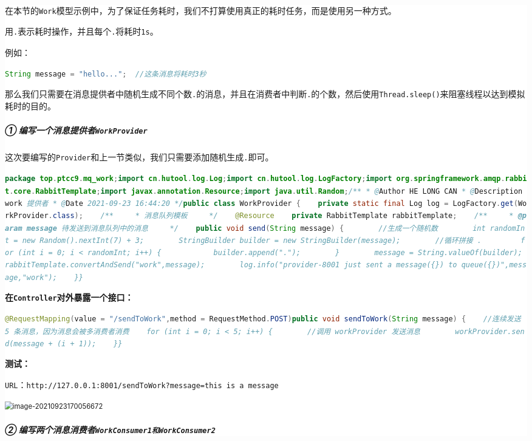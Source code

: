 

在本节的`Work`模型示例中，为了保证任务耗时，我们不打算使用真正的耗时任务，而是使用另一种方式。

用`.`表示耗时操作，并且每个`.`将耗时`1s`。

例如：

```java
String message = "hello...";  //这条消息将耗时3秒
```

那么我们只需要在消息提供者中随机生成不同个数`.`的消息，并且在消费者中判断`.`的个数，然后使用`Thread.sleep()`来阻塞线程以达到模拟耗时的目的。



##### ① 编写一个消息提供者`WorkProvider`

这次要编写的`Provider`和上一节类似，我们只需要添加随机生成`.`即可。

```java
package top.ptcc9.mq_work;import cn.hutool.log.Log;import cn.hutool.log.LogFactory;import org.springframework.amqp.rabbit.core.RabbitTemplate;import javax.annotation.Resource;import java.util.Random;/** * @Author HE LONG CAN * @Description work 提供者 * @Date 2021-09-23 16:44:20 */public class WorkProvider {    private static final Log log = LogFactory.get(WorkProvider.class);    /**     * 消息队列模板     */    @Resource    private RabbitTemplate rabbitTemplate;    /**     * @param message 待发送到消息队列中的消息     */    public void send(String message) {        //生成一个随机数        int randomInt = new Random().nextInt(7) + 3;        StringBuilder builder = new StringBuilder(message);        //循环拼接 .         for (int i = 0; i < randomInt; i++) {            builder.append(".");        }        message = String.valueOf(builder);        rabbitTemplate.convertAndSend("work",message);        log.info("provider-8001 just sent a message({}) to queue({})",message,"work");    }}
```



**在`Controller`对外暴露一个接口：**

```java
@RequestMapping(value = "/sendToWork",method = RequestMethod.POST)public void sendToWork(String message) {    //连续发送 5 条消息，因为消息会被多消费者消费    for (int i = 0; i < 5; i++) {        //调用 workProvider 发送消息        workProvider.send(message + (i + 1));    }}
```



**测试：**

`URL`：`http://127.0.0.1:8001/sendToWork?message=this is a message`

<img src="http://typora.ptcc9.top/image-20210923170056672.png?x-oss-process=style/style" alt="image-20210923170056672" style="zoom:80%;" />



##### ② 编写两个消息消费者`WorkConsumer1和WorkConsumer2`

```java
```